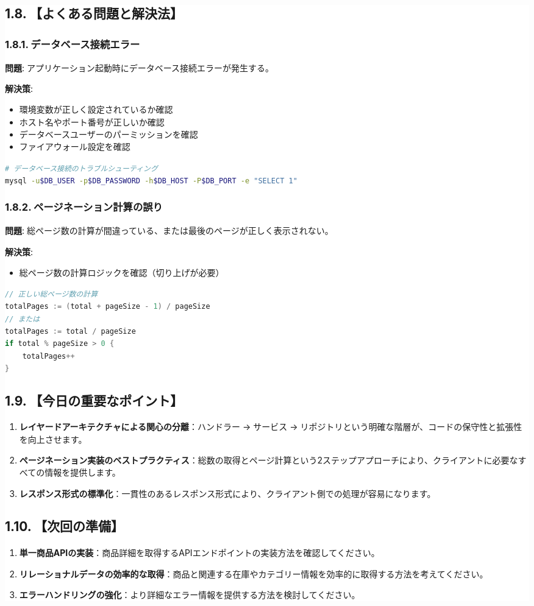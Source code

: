## 1.8. 【よくある問題と解決法】

### 1.8.1. データベース接続エラー

**問題**: アプリケーション起動時にデータベース接続エラーが発生する。

**解決策**:

- 環境変数が正しく設定されているか確認
- ホスト名やポート番号が正しいか確認
- データベースユーザーのパーミッションを確認
- ファイアウォール設定を確認

```bash
# データベース接続のトラブルシューティング
mysql -u$DB_USER -p$DB_PASSWORD -h$DB_HOST -P$DB_PORT -e "SELECT 1"
```

### 1.8.2. ページネーション計算の誤り

**問題**: 総ページ数の計算が間違っている、または最後のページが正しく表示されない。

**解決策**:

- 総ページ数の計算ロジックを確認（切り上げが必要）

```go
// 正しい総ページ数の計算
totalPages := (total + pageSize - 1) / pageSize
// または
totalPages := total / pageSize
if total % pageSize > 0 {
    totalPages++
}
```

## 1.9. 【今日の重要なポイント】

1. **レイヤードアーキテクチャによる関心の分離**：ハンドラー → サービス → リポジトリという明確な階層が、コードの保守性と拡張性を向上させます。

2. **ページネーション実装のベストプラクティス**：総数の取得とページ計算という2ステップアプローチにより、クライアントに必要なすべての情報を提供します。

3. **レスポンス形式の標準化**：一貫性のあるレスポンス形式により、クライアント側での処理が容易になります。

## 1.10. 【次回の準備】

1. **単一商品APIの実装**：商品詳細を取得するAPIエンドポイントの実装方法を確認してください。

2. **リレーショナルデータの効率的な取得**：商品と関連する在庫やカテゴリー情報を効率的に取得する方法を考えてください。

3. **エラーハンドリングの強化**：より詳細なエラー情報を提供する方法を検討してください。
